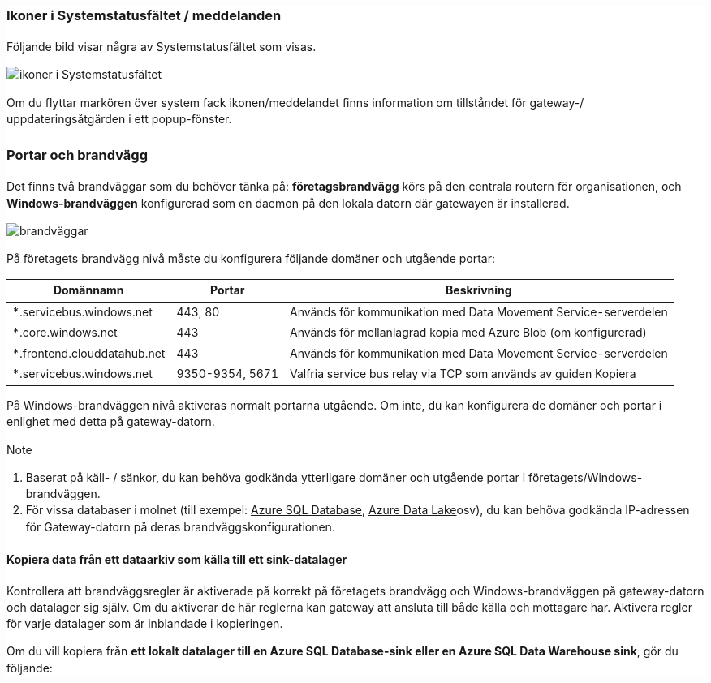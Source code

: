 ### <a name="system-tray-icons-notifications"></a>Ikoner i Systemstatusfältet / meddelanden
Följande bild visar några av Systemstatusfältet som visas.

![ikoner i Systemstatusfältet](./media/data-factory-data-management-gateway/gateway-tray-icons.png)

Om du flyttar markören över system fack ikonen/meddelandet finns information om tillståndet för gateway-/ uppdateringsåtgärden i ett popup-fönster.

### <a name="ports-and-firewall"></a>Portar och brandvägg
Det finns två brandväggar som du behöver tänka på: **företagsbrandvägg** körs på den centrala routern för organisationen, och **Windows-brandväggen** konfigurerad som en daemon på den lokala datorn där gatewayen är installerad.  

![brandväggar](./media/data-factory-data-management-gateway/firewalls2.png)

På företagets brandvägg nivå måste du konfigurera följande domäner och utgående portar:

| Domännamn | Portar | Beskrivning |
| --- | --- | --- |
| *.servicebus.windows.net |443, 80 |Används för kommunikation med Data Movement Service-serverdelen |
| *.core.windows.net |443 |Används för mellanlagrad kopia med Azure Blob (om konfigurerad)|
| *.frontend.clouddatahub.net |443 |Används för kommunikation med Data Movement Service-serverdelen |
| *.servicebus.windows.net |9350-9354, 5671 |Valfria service bus relay via TCP som används av guiden Kopiera |


På Windows-brandväggen nivå aktiveras normalt portarna utgående. Om inte, du kan konfigurera de domäner och portar i enlighet med detta på gateway-datorn.

> [!NOTE]
> 1. Baserat på käll- / sänkor, du kan behöva godkända ytterligare domäner och utgående portar i företagets/Windows-brandväggen.
> 2. För vissa databaser i molnet (till exempel: [Azure SQL Database](https://docs.microsoft.com/azure/sql-database/sql-database-configure-firewall-settings), [Azure Data Lake](https://docs.microsoft.com/azure/data-lake-store/data-lake-store-secure-data#set-ip-address-range-for-data-access)osv), du kan behöva godkända IP-adressen för Gateway-datorn på deras brandväggskonfigurationen.
>
>


#### <a name="copy-data-from-a-source-data-store-to-a-sink-data-store"></a>Kopiera data från ett dataarkiv som källa till ett sink-datalager
Kontrollera att brandväggsregler är aktiverade på korrekt på företagets brandvägg och Windows-brandväggen på gateway-datorn och datalager sig själv. Om du aktiverar de här reglerna kan gateway att ansluta till både källa och mottagare har. Aktivera regler för varje datalager som är inblandade i kopieringen.

Om du vill kopiera från **ett lokalt datalager till en Azure SQL Database-sink eller en Azure SQL Data Warehouse sink**, gör du följande:
